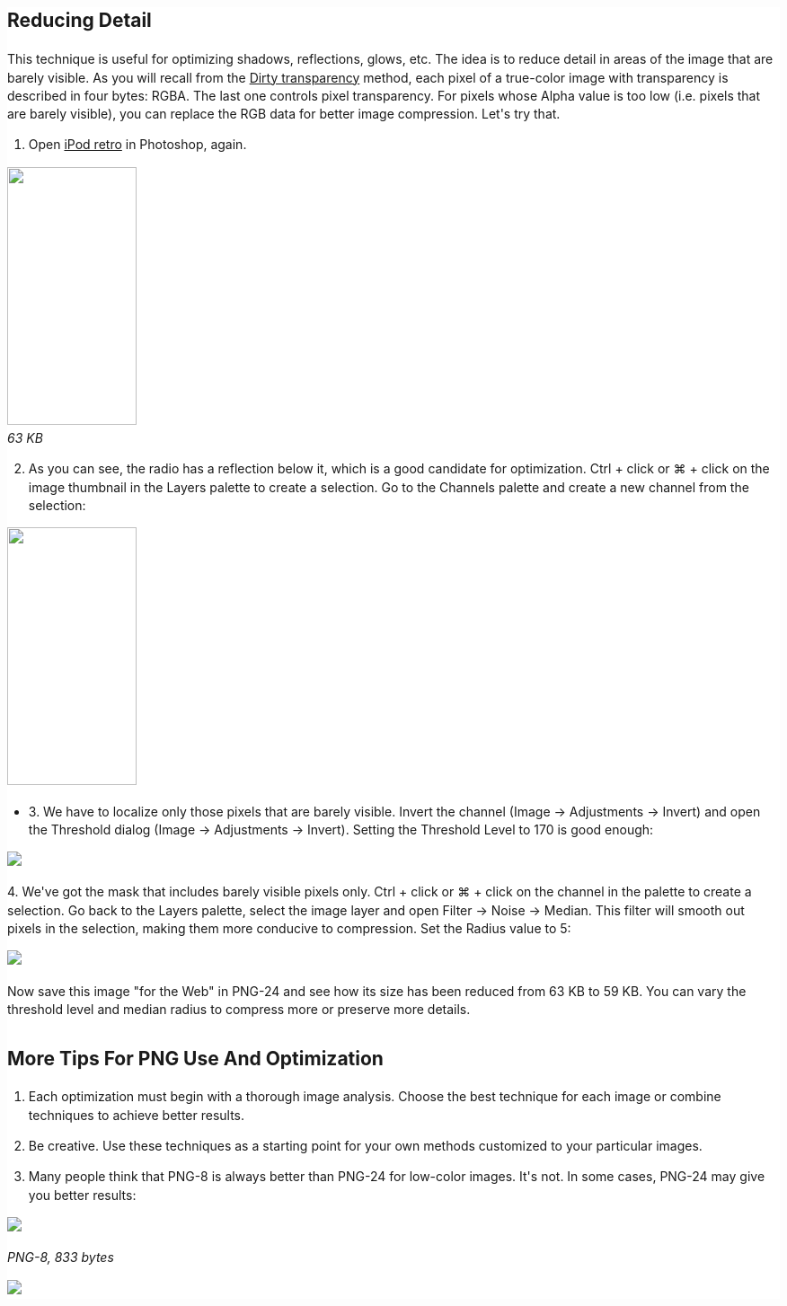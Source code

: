 ## <a name="lowering-details"></a>Reducing Detail

This technique is useful for optimizing shadows, reflections, glows, etc. The idea is to reduce detail in areas of the image that are barely visible. As you will recall from the <a href="https://www.smashingmagazine.com/2009/07/15/clever-png-optimization-techniques/#dirty-transparency">Dirty transparency</a> method, each pixel of a true-color image with transparency is described in four bytes: RGBA. The last one controls pixel transparency. For pixels whose Alpha value is too low (i.e. pixels that are barely visible), you can replace the RGB data for better image compression. Let's try that.

1. Open <a href="https://archive.smashing.media/assets/344dbf88-fdf9-42bb-adb4-46f01eedd629/1ad7c668-2187-4979-a77f-8c61a52e7c43/split-reference.png">iPod retro</a> in Photoshop, again.

<img loading="lazy" decoding="async" src="https://archive.smashing.media/assets/344dbf88-fdf9-42bb-adb4-46f01eedd629/1ad7c668-2187-4979-a77f-8c61a52e7c43/split-reference.png" width="144" height="287" /><br><em>63 KB</em>

2. As you can see, the radio has a reflection below it, which is a good candidate for optimization. Ctrl + click or ⌘ + click on the image thumbnail in the Layers palette to create a selection. Go to the Channels palette and create a new channel from the selection:

<img loading="lazy" decoding="async" src="https://archive.smashing.media/assets/344dbf88-fdf9-42bb-adb4-46f01eedd629/2ea36c7d-be02-4d89-9b3a-6fedcee219f8/mask.png" width="144" height="287" />

*   3\. We have to localize only those pixels that are barely visible. Invert the channel (Image → Adjustments → Invert) and open the Threshold dialog (Image → Adjustments → Invert). Setting the Threshold Level to 170 is good enough:

![](https://archive.smashing.media/assets/344dbf88-fdf9-42bb-adb4-46f01eedd629/8413492b-7ada-4990-874c-72591b046b8e/threshold.png)

4\. We've got the mask that includes barely visible pixels only. Ctrl + click or ⌘ + click on the channel in the palette to create a selection. Go back to the Layers palette, select the image layer and open Filter → Noise → Median. This filter will smooth out pixels in the selection, making them more conducive to compression. Set the Radius value to 5:

![](https://archive.smashing.media/assets/344dbf88-fdf9-42bb-adb4-46f01eedd629/278c5517-f690-434b-b264-869f594debd3/median.png)

Now save this image "for the Web" in PNG-24 and see how its size has been reduced from 63 KB to 59 KB. You can vary the threshold level and median radius to compress more or preserve more details.

## <a name="tips"></a>More Tips For PNG Use And Optimization

1. Each optimization must begin with a thorough image analysis. Choose the best technique for each image or combine techniques to achieve better results.

2. Be creative. Use these techniques as a starting point for your own methods customized to your particular images.

3. Many people think that PNG-8 is always better than PNG-24 for low-color images. It's not. In some cases, PNG-24 may give you better results:

![](https://archive.smashing.media/assets/344dbf88-fdf9-42bb-adb4-46f01eedd629/c742ed30-1539-4bc5-9518-be16dc535edd/ex1-png8.png)

_PNG-8, 833 bytes_

![](https://archive.smashing.media/assets/344dbf88-fdf9-42bb-adb4-46f01eedd629/1880de43-3df1-4e80-b076-d0b1c1717047/ex1-png24.png)
